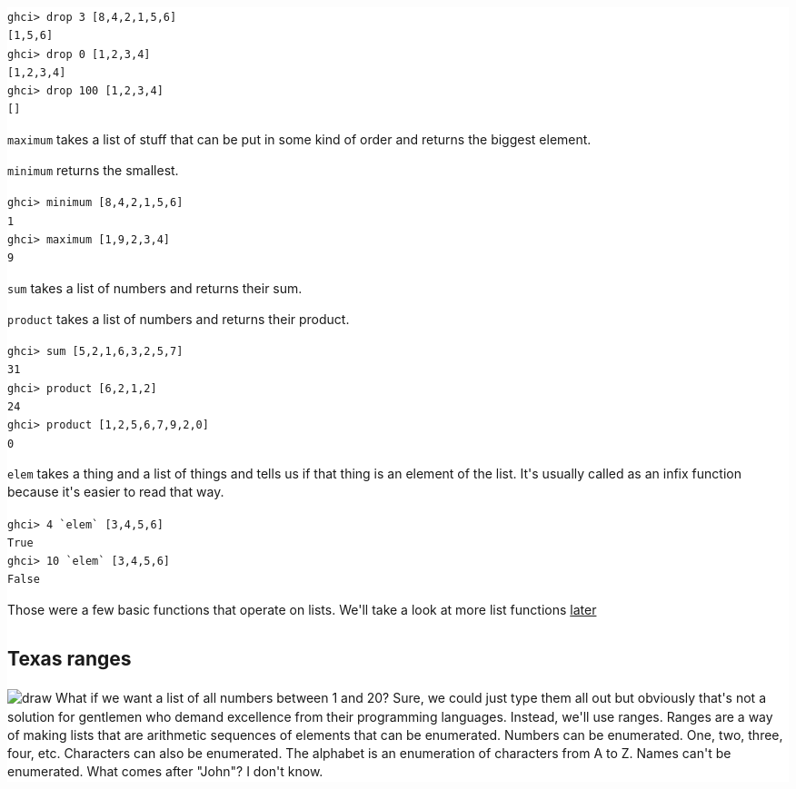 ~~~~ {.haskell: .ghci name="code"}
ghci> drop 3 [8,4,2,1,5,6]
[1,5,6]
ghci> drop 0 [1,2,3,4]
[1,2,3,4]
ghci> drop 100 [1,2,3,4]
[]
~~~~

`maximum` takes a list of stuff that can be put in some kind of order and
returns the biggest element.

`minimum` returns the smallest.

~~~~ {.haskell: .ghci name="code"}
ghci> minimum [8,4,2,1,5,6]
1
ghci> maximum [1,9,2,3,4]
9
~~~~

`sum` takes a list of numbers and returns their sum.

`product` takes a list of numbers and returns their product.

~~~~ {.haskell: .ghci name="code"}
ghci> sum [5,2,1,6,3,2,5,7]
31
ghci> product [6,2,1,2]
24
ghci> product [1,2,5,6,7,9,2,0]
0
~~~~

`elem` takes a thing and a list of things and tells us if that thing is an
element of the list. It's usually called as an infix function because
it's easier to read that way.

~~~~ {.haskell: .ghci name="code"}
ghci> 4 `elem` [3,4,5,6]
True
ghci> 10 `elem` [3,4,5,6]
False
~~~~

Those were a few basic functions that operate on lists. We'll take a
look at more list functions [later](#data-list)

Texas ranges
------------

![draw](img/cowboy.png) What if we want a list
of all numbers between 1 and 20? Sure, we could just type them all out
but obviously that's not a solution for gentlemen who demand excellence
from their programming languages. Instead, we'll use ranges. Ranges are
a way of making lists that are arithmetic sequences of elements that can
be enumerated. Numbers can be enumerated. One, two, three, four, etc.
Characters can also be enumerated. The alphabet is an enumeration of
characters from A to Z. Names can't be enumerated. What comes after
"John"? I don't know.
